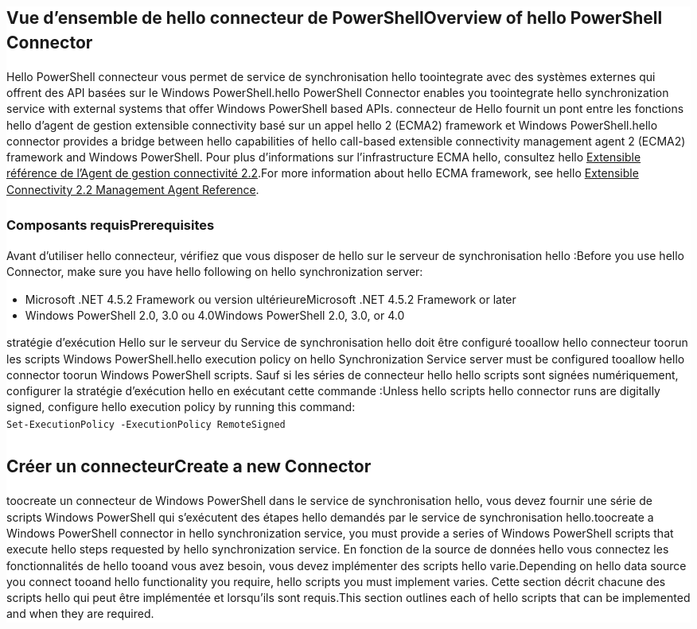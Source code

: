 ## <a name="overview-of-hello-powershell-connector"></a><span data-ttu-id="43d9a-110">Vue d’ensemble de hello connecteur de PowerShell</span><span class="sxs-lookup"><span data-stu-id="43d9a-110">Overview of hello PowerShell Connector</span></span>
<span data-ttu-id="43d9a-111">Hello PowerShell connecteur vous permet de service de synchronisation hello toointegrate avec des systèmes externes qui offrent des API basées sur le Windows PowerShell.</span><span class="sxs-lookup"><span data-stu-id="43d9a-111">hello PowerShell Connector enables you toointegrate hello synchronization service with external systems that offer Windows PowerShell based APIs.</span></span> <span data-ttu-id="43d9a-112">connecteur de Hello fournit un pont entre les fonctions hello d’agent de gestion extensible connectivity basé sur un appel hello 2 (ECMA2) framework et Windows PowerShell.</span><span class="sxs-lookup"><span data-stu-id="43d9a-112">hello connector provides a bridge between hello capabilities of hello call-based extensible connectivity management agent 2 (ECMA2) framework and Windows PowerShell.</span></span> <span data-ttu-id="43d9a-113">Pour plus d’informations sur l’infrastructure ECMA hello, consultez hello [Extensible référence de l’Agent de gestion connectivité 2.2](https://msdn.microsoft.com/library/windows/desktop/hh859557.aspx).</span><span class="sxs-lookup"><span data-stu-id="43d9a-113">For more information about hello ECMA framework, see hello [Extensible Connectivity 2.2 Management Agent Reference](https://msdn.microsoft.com/library/windows/desktop/hh859557.aspx).</span></span>

### <a name="prerequisites"></a><span data-ttu-id="43d9a-114">Composants requis</span><span class="sxs-lookup"><span data-stu-id="43d9a-114">Prerequisites</span></span>
<span data-ttu-id="43d9a-115">Avant d’utiliser hello connecteur, vérifiez que vous disposer de hello sur le serveur de synchronisation hello :</span><span class="sxs-lookup"><span data-stu-id="43d9a-115">Before you use hello Connector, make sure you have hello following on hello synchronization server:</span></span>

* <span data-ttu-id="43d9a-116">Microsoft .NET 4.5.2 Framework ou version ultérieure</span><span class="sxs-lookup"><span data-stu-id="43d9a-116">Microsoft .NET 4.5.2 Framework or later</span></span>
* <span data-ttu-id="43d9a-117">Windows PowerShell 2.0, 3.0 ou 4.0</span><span class="sxs-lookup"><span data-stu-id="43d9a-117">Windows PowerShell 2.0, 3.0, or 4.0</span></span>

<span data-ttu-id="43d9a-118">stratégie d’exécution Hello sur le serveur du Service de synchronisation hello doit être configuré tooallow hello connecteur toorun les scripts Windows PowerShell.</span><span class="sxs-lookup"><span data-stu-id="43d9a-118">hello execution policy on hello Synchronization Service server must be configured tooallow hello connector toorun Windows PowerShell scripts.</span></span> <span data-ttu-id="43d9a-119">Sauf si les séries de connecteur hello hello scripts sont signées numériquement, configurer la stratégie d’exécution hello en exécutant cette commande :</span><span class="sxs-lookup"><span data-stu-id="43d9a-119">Unless hello scripts hello connector runs are digitally signed, configure hello execution policy by running this command:</span></span>  
`Set-ExecutionPolicy -ExecutionPolicy RemoteSigned`

## <a name="create-a-new-connector"></a><span data-ttu-id="43d9a-120">Créer un connecteur</span><span class="sxs-lookup"><span data-stu-id="43d9a-120">Create a new Connector</span></span>
<span data-ttu-id="43d9a-121">toocreate un connecteur de Windows PowerShell dans le service de synchronisation hello, vous devez fournir une série de scripts Windows PowerShell qui s’exécutent des étapes hello demandés par le service de synchronisation hello.</span><span class="sxs-lookup"><span data-stu-id="43d9a-121">toocreate a Windows PowerShell connector in hello synchronization service, you must provide a series of Windows PowerShell scripts that execute hello steps requested by hello synchronization service.</span></span> <span data-ttu-id="43d9a-122">En fonction de la source de données hello vous connectez les fonctionnalités de hello tooand vous avez besoin, vous devez implémenter des scripts hello varie.</span><span class="sxs-lookup"><span data-stu-id="43d9a-122">Depending on hello data source you connect tooand hello functionality you require, hello scripts you must implement varies.</span></span> <span data-ttu-id="43d9a-123">Cette section décrit chacune des scripts hello qui peut être implémentée et lorsqu’ils sont requis.</span><span class="sxs-lookup"><span data-stu-id="43d9a-123">This section outlines each of hello scripts that can be implemented and when they are required.</span></span>
